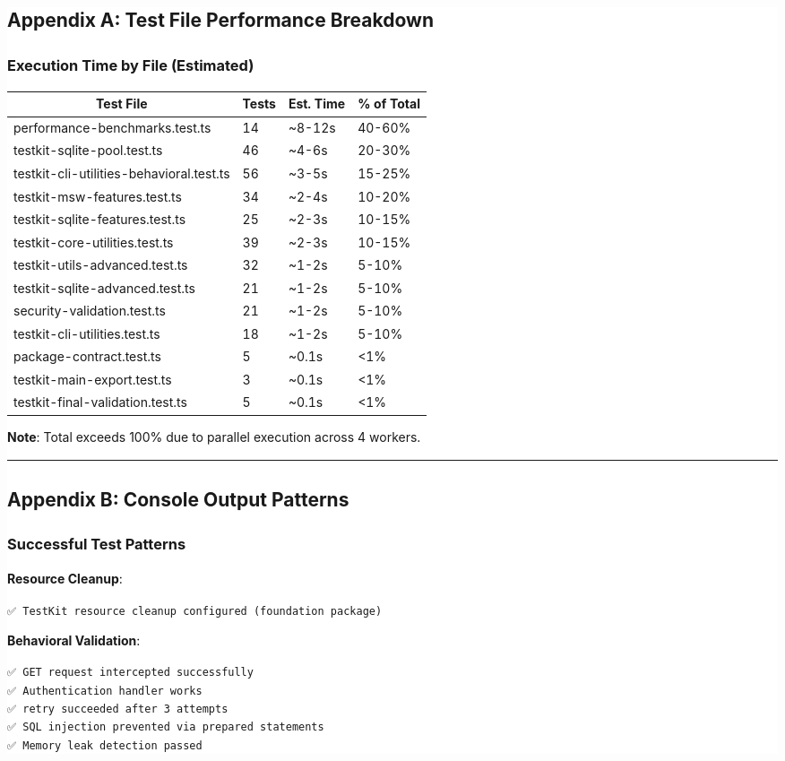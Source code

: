 
## Appendix A: Test File Performance Breakdown

### Execution Time by File (Estimated)

| Test File                                | Tests | Est. Time | % of Total |
| ---------------------------------------- | ----- | --------- | ---------- |
| performance-benchmarks.test.ts           | 14    | ~8-12s    | 40-60%     |
| testkit-sqlite-pool.test.ts              | 46    | ~4-6s     | 20-30%     |
| testkit-cli-utilities-behavioral.test.ts | 56    | ~3-5s     | 15-25%     |
| testkit-msw-features.test.ts             | 34    | ~2-4s     | 10-20%     |
| testkit-sqlite-features.test.ts          | 25    | ~2-3s     | 10-15%     |
| testkit-core-utilities.test.ts           | 39    | ~2-3s     | 10-15%     |
| testkit-utils-advanced.test.ts           | 32    | ~1-2s     | 5-10%      |
| testkit-sqlite-advanced.test.ts          | 21    | ~1-2s     | 5-10%      |
| security-validation.test.ts              | 21    | ~1-2s     | 5-10%      |
| testkit-cli-utilities.test.ts            | 18    | ~1-2s     | 5-10%      |
| package-contract.test.ts                 | 5     | ~0.1s     | <1%        |
| testkit-main-export.test.ts              | 3     | ~0.1s     | <1%        |
| testkit-final-validation.test.ts         | 5     | ~0.1s     | <1%        |

**Note**: Total exceeds 100% due to parallel execution across 4 workers.

---

## Appendix B: Console Output Patterns

### Successful Test Patterns

**Resource Cleanup**:

```
✅ TestKit resource cleanup configured (foundation package)
```

**Behavioral Validation**:

```
✅ GET request intercepted successfully
✅ Authentication handler works
✅ retry succeeded after 3 attempts
✅ SQL injection prevented via prepared statements
✅ Memory leak detection passed
```
